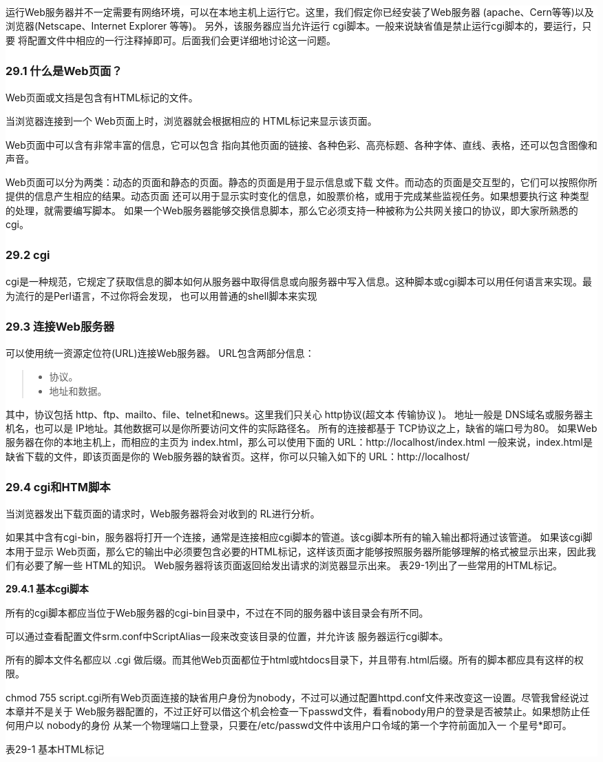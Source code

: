 运行Web服务器并不一定需要有网络环境，可以在本地主机上运行它。这里，我们假定你已经安装了Web服务器 (apache、Cern等等)以及浏览器(Netscape、Internet Explorer 等等)。 另外，该服务器应当允许运行 cgi脚本。一般来说缺省值是禁止运行cgi脚本的，要运行，只要 将配置文件中相应的一行注释掉即可。后面我们会更详细地讨论这一问题。


### 29.1 什么是Web页面？

Web页面或文挡是包含有HTML标记的文件。

当浏览器连接到一个 Web页面上时，浏览器就会根据相应的 HTML标记来显示该页面。

Web页面中可以含有非常丰富的信息，它可以包含 指向其他页面的链接、各种色彩、高亮标题、各种字体、直线、表格，还可以包含图像和声音。


Web页面可以分为两类：动态的页面和静态的页面。静态的页面是用于显示信息或下载 文件。而动态的页面是交互型的，它们可以按照你所提供的信息产生相应的结果。动态页面 还可以用于显示实时变化的信息，如股票价格，或用于完成某些监视任务。如果想要执行这 种类型的处理，就需要编写脚本。
如果一个Web服务器能够交换信息脚本，那么它必须支持一种被称为公共网关接口的协议，即大家所熟悉的cgi。



### 29.2 cgi
cgi是一种规范，它规定了获取信息的脚本如何从服务器中取得信息或向服务器中写入信息。这种脚本或cgi脚本可以用任何语言来实现。最为流行的是Perl语言，不过你将会发现，
也可以用普通的shell脚本来实现



### 29.3 连接Web服务器	
可以使用统一资源定位符(URL)连接Web服务器。 URL包含两部分信息：

> * 协议。
> * 地址和数据。

其中，协议包括 http、ftp、mailto、file、telnet和news。这里我们只关心 http协议(超文本 传输协议 )。
地址一般是 DNS域名或服务器主机名，也可以是 IP地址。其他数据可以是你所要访问文件的实际路径名。
所有的连接都基于 TCP协议之上，缺省的端口号为80。          如果Web服务器在你的本地主机上，而相应的主页为  index.html，那么可以使用下面的
URL：http://localhost/index.html
一般来说，index.html是缺省下载的文件，即该页面是你的 Web服务器的缺省页。这样，你可以只输入如下的 URL：http://localhost/

### 29.4 cgi和HTM脚本

当浏览器发出下载页面的请求时，Web服务器将会对收到的 RL进行分析。

如果其中含有cgi-bin，服务器将打开一个连接，通常是连接相应cgi脚本的管道。该cgi脚本所有的输入输出都将通过该管道。
如果该cgi脚本用于显示 Web页面，那么它的输出中必须要包含必要的HTML标记，这样该页面才能够按照服务器所能够理解的格式被显示出来，因此我们有必要了解一些 HTML的知识。 
Web服务器将该页面返回给发出请求的浏览器显示出来。
表29-1列出了一些常用的HTML标记。

**29.4.1   基本cgi脚本**

所有的cgi脚本都应当位于Web服务器的cgi-bin目录中，不过在不同的服务器中该目录会有所不同。

可以通过查看配置文件srm.conf中ScriptAlias一段来改变该目录的位置，并允许该 服务器运行cgi脚本。

所有的脚本文件名都应以 .cgi 做后缀。而其他Web页面都位于html或htdocs目录下，并且带有.html后缀。所有的脚本都应具有这样的权限。

chmod 755 script.cgi所有Web页面连接的缺省用户身份为nobody，不过可以通过配置httpd.conf文件来改变这一设置。尽管我曾经说过本章并不是关于 Web服务器配置的，不过正好可以借这个机会检查一下passwd文件，看看nobody用户的登录是否被禁止。如果想防止任何用户以 nobody的身份 从某一个物理端口上登录，只要在/etc/passwd文件中该用户口令域的第一个字符前面加入一 个星号*即可。

表29-1   基本HTML标记

